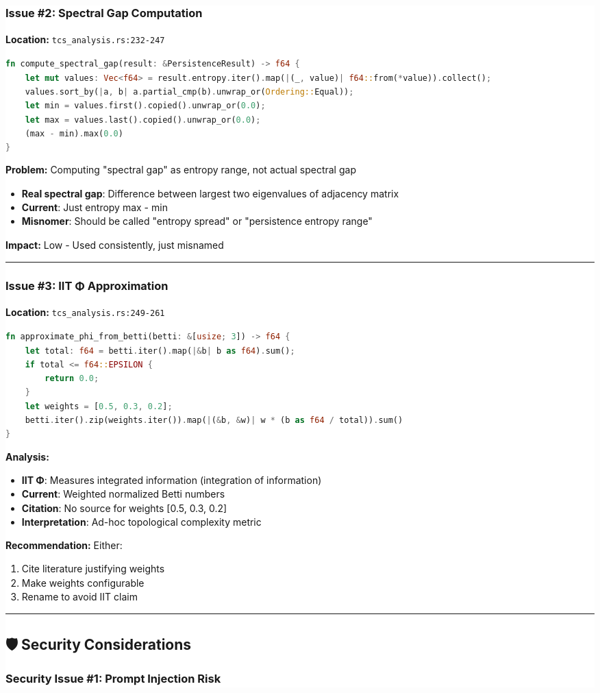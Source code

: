 ### Issue #2: Spectral Gap Computation

**Location:** `tcs_analysis.rs:232-247`

```rust
fn compute_spectral_gap(result: &PersistenceResult) -> f64 {
    let mut values: Vec<f64> = result.entropy.iter().map(|(_, value)| f64::from(*value)).collect();
    values.sort_by(|a, b| a.partial_cmp(b).unwrap_or(Ordering::Equal));
    let min = values.first().copied().unwrap_or(0.0);
    let max = values.last().copied().unwrap_or(0.0);
    (max - min).max(0.0)
}
```

**Problem:** Computing "spectral gap" as entropy range, not actual spectral gap
- **Real spectral gap**: Difference between largest two eigenvalues of adjacency matrix
- **Current**: Just entropy max - min
- **Misnomer**: Should be called "entropy spread" or "persistence entropy range"

**Impact:** Low - Used consistently, just misnamed

---

### Issue #3: IIT Φ Approximation

**Location:** `tcs_analysis.rs:249-261`

```rust
fn approximate_phi_from_betti(betti: &[usize; 3]) -> f64 {
    let total: f64 = betti.iter().map(|&b| b as f64).sum();
    if total <= f64::EPSILON {
        return 0.0;
    }
    let weights = [0.5, 0.3, 0.2];
    betti.iter().zip(weights.iter()).map(|(&b, &w)| w * (b as f64 / total)).sum()
}
```

**Analysis:**
- **IIT Φ**: Measures integrated information (integration of information)
- **Current**: Weighted normalized Betti numbers
- **Citation**: No source for weights [0.5, 0.3, 0.2]
- **Interpretation**: Ad-hoc topological complexity metric

**Recommendation:** Either:
1. Cite literature justifying weights
2. Make weights configurable
3. Rename to avoid IIT claim

---

## 🛡️ Security Considerations

### Security Issue #1: Prompt Injection Risk
